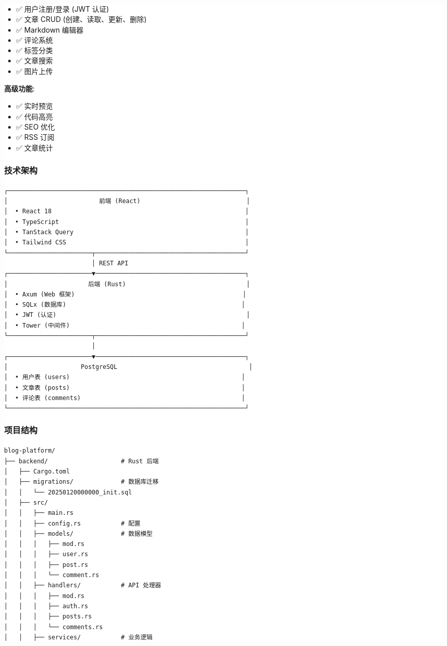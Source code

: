 - ✅ 用户注册/登录 (JWT 认证)
- ✅ 文章 CRUD (创建、读取、更新、删除)
- ✅ Markdown 编辑器
- ✅ 评论系统
- ✅ 标签分类
- ✅ 文章搜索
- ✅ 图片上传

**高级功能**:

- ✅ 实时预览
- ✅ 代码高亮
- ✅ SEO 优化
- ✅ RSS 订阅
- ✅ 文章统计

### 技术架构

```text
┌─────────────────────────────────────────────────────────────────┐
│                         前端 (React)                             │
│  • React 18                                                     │
│  • TypeScript                                                   │
│  • TanStack Query                                               │
│  • Tailwind CSS                                                 │
└───────────────────────┬─────────────────────────────────────────┘
                        │ REST API
┌───────────────────────▼─────────────────────────────────────────┐
│                      后端 (Rust)                                 │
│  • Axum (Web 框架)                                              │
│  • SQLx (数据库)                                                │
│  • JWT (认证)                                                    │
│  • Tower (中间件)                                               │
└───────────────────────┬─────────────────────────────────────────┘
                        │
┌───────────────────────▼─────────────────────────────────────────┐
│                    PostgreSQL                                    │
│  • 用户表 (users)                                               │
│  • 文章表 (posts)                                               │
│  • 评论表 (comments)                                            │
└─────────────────────────────────────────────────────────────────┘
```

### 项目结构

```text
blog-platform/
├── backend/                    # Rust 后端
│   ├── Cargo.toml
│   ├── migrations/             # 数据库迁移
│   │   └── 20250120000000_init.sql
│   ├── src/
│   │   ├── main.rs
│   │   ├── config.rs           # 配置
│   │   ├── models/             # 数据模型
│   │   │   ├── mod.rs
│   │   │   ├── user.rs
│   │   │   ├── post.rs
│   │   │   └── comment.rs
│   │   ├── handlers/           # API 处理器
│   │   │   ├── mod.rs
│   │   │   ├── auth.rs
│   │   │   ├── posts.rs
│   │   │   └── comments.rs
│   │   ├── services/           # 业务逻辑
```
